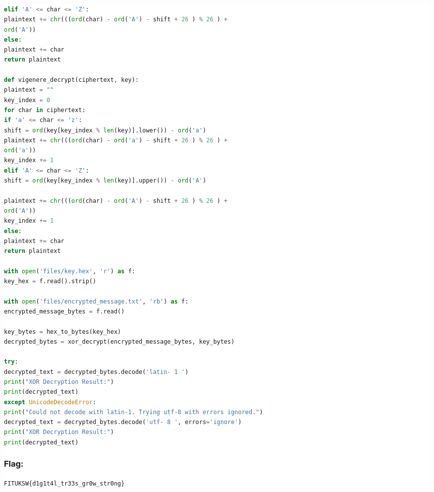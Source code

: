```python
elif 'A' <= char <= 'Z':
plaintext += chr(((ord(char) - ord('A') - shift + 26 ) % 26 ) +
ord('A'))
else:
plaintext += char
return plaintext

def vigenere_decrypt(ciphertext, key):
plaintext = ""
key_index = 0
for char in ciphertext:
if 'a' <= char <= 'z':
shift = ord(key[key_index % len(key)].lower()) - ord('a')
plaintext += chr(((ord(char) - ord('a') - shift + 26 ) % 26 ) +
ord('a'))
key_index += 1
elif 'A' <= char <= 'Z':
shift = ord(key[key_index % len(key)].upper()) - ord('A')

plaintext += chr(((ord(char) - ord('A') - shift + 26 ) % 26 ) +
ord('A'))
key_index += 1
else:
plaintext += char
return plaintext

with open('files/key.hex', 'r') as f:
key_hex = f.read().strip()

with open('files/encrypted_message.txt', 'rb') as f:
encrypted_message_bytes = f.read()

key_bytes = hex_to_bytes(key_hex)
decrypted_bytes = xor_decrypt(encrypted_message_bytes, key_bytes)

try:
decrypted_text = decrypted_bytes.decode('latin- 1 ')
print("XOR Decryption Result:")
print(decrypted_text)
except UnicodeDecodeError:
print("Could not decode with latin-1. Trying utf-8 with errors ignored.")
decrypted_text = decrypted_bytes.decode('utf- 8 ', errors='ignore')
print("XOR Decryption Result:")
print(decrypted_text)
```

### Flag:
```
FITUKSW{d1g1t4l_tr33s_gr0w_str0ng}
```
